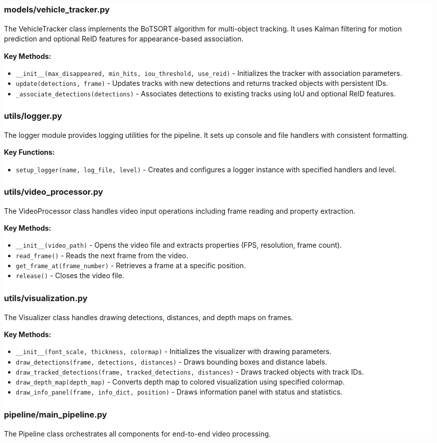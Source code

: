 ### models/vehicle_tracker.py

The VehicleTracker class implements the BoTSORT algorithm for multi-object tracking. It uses Kalman filtering for motion prediction and optional ReID features for appearance-based association.

**Key Methods:**

- `__init__(max_disappeared, min_hits, iou_threshold, use_reid)` - Initializes the tracker with association parameters.
- `update(detections, frame)` - Updates tracks with new detections and returns tracked objects with persistent IDs.
- `_associate_detections(detections)` - Associates detections to existing tracks using IoU and optional ReID features.

### utils/logger.py

The logger module provides logging utilities for the pipeline. It sets up console and file handlers with consistent formatting.

**Key Functions:**

- `setup_logger(name, log_file, level)` - Creates and configures a logger instance with specified handlers and level.

### utils/video_processor.py

The VideoProcessor class handles video input operations including frame reading and property extraction.

**Key Methods:**

- `__init__(video_path)` - Opens the video file and extracts properties (FPS, resolution, frame count).
- `read_frame()` - Reads the next frame from the video.
- `get_frame_at(frame_number)` - Retrieves a frame at a specific position.
- `release()` - Closes the video file.

### utils/visualization.py

The Visualizer class handles drawing detections, distances, and depth maps on frames.

**Key Methods:**

- `__init__(font_scale, thickness, colormap)` - Initializes the visualizer with drawing parameters.
- `draw_detections(frame, detections, distances)` - Draws bounding boxes and distance labels.
- `draw_tracked_detections(frame, tracked_detections, distances)` - Draws tracked objects with track IDs.
- `draw_depth_map(depth_map)` - Converts depth map to colored visualization using specified colormap.
- `draw_info_panel(frame, info_dict, position)` - Draws information panel with status and statistics.

### pipeline/main_pipeline.py

The Pipeline class orchestrates all components for end-to-end video processing.
